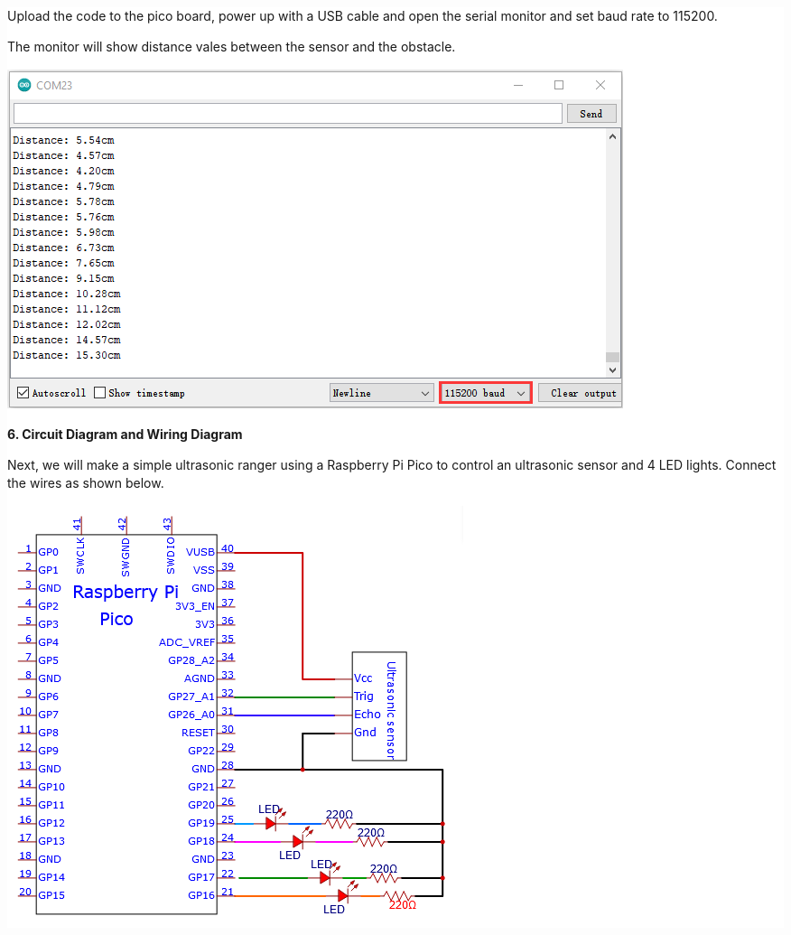 
Upload the code to the pico board, power up with a USB cable and open the serial monitor and set baud rate to 115200.

The monitor will show distance vales between the sensor and the obstacle.

![](/media/bfa93e9a341e133c4481c844e1fba133.png)



**6. Circuit Diagram and Wiring Diagram**

Next, we will make a simple ultrasonic ranger using a Raspberry Pi Pico to control an ultrasonic sensor and 4 LED lights. Connect the wires as shown below.

![](/media/fde13d356d164fa9bf4e2f01253a3523.png)
